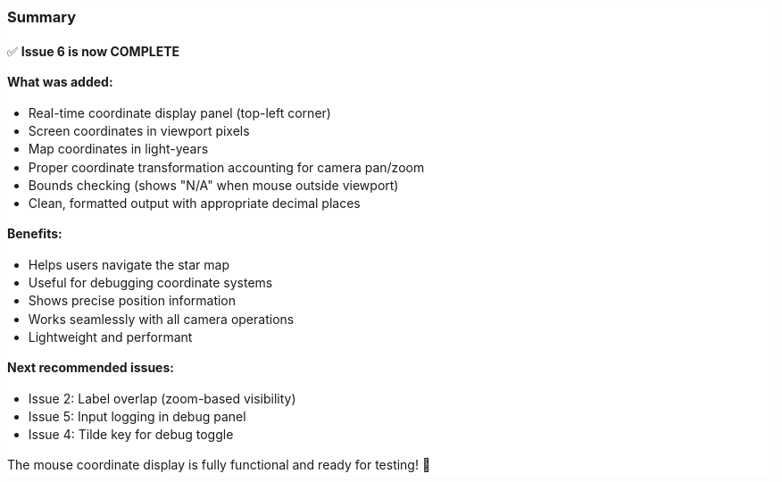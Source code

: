### Summary

✅ **Issue 6 is now COMPLETE**

**What was added:**
- Real-time coordinate display panel (top-left corner)
- Screen coordinates in viewport pixels
- Map coordinates in light-years
- Proper coordinate transformation accounting for camera pan/zoom
- Bounds checking (shows "N/A" when mouse outside viewport)
- Clean, formatted output with appropriate decimal places

**Benefits:**
- Helps users navigate the star map
- Useful for debugging coordinate systems
- Shows precise position information
- Works seamlessly with all camera operations
- Lightweight and performant

**Next recommended issues:**
- Issue 2: Label overlap (zoom-based visibility)
- Issue 5: Input logging in debug panel
- Issue 4: Tilde key for debug toggle

The mouse coordinate display is fully functional and ready for testing! 🎉

